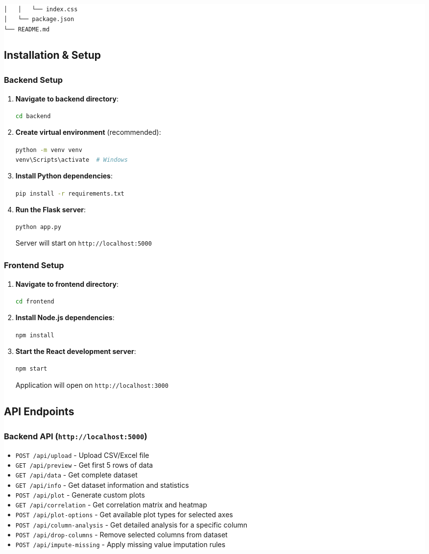 ```
│   │   └── index.css
│   └── package.json
└── README.md
```

## Installation & Setup

### Backend Setup

1. **Navigate to backend directory**:
   ```bash
   cd backend
   ```

2. **Create virtual environment** (recommended):
   ```bash
   python -m venv venv
   venv\Scripts\activate  # Windows
   ```

3. **Install Python dependencies**:
   ```bash
   pip install -r requirements.txt
   ```

4. **Run the Flask server**:
   ```bash
   python app.py
   ```
   Server will start on `http://localhost:5000`

### Frontend Setup

1. **Navigate to frontend directory**:
   ```bash
   cd frontend
   ```

2. **Install Node.js dependencies**:
   ```bash
   npm install
   ```

3. **Start the React development server**:
   ```bash
   npm start
   ```
   Application will open on `http://localhost:3000`

## API Endpoints

### Backend API (`http://localhost:5000`)

- `POST /api/upload` - Upload CSV/Excel file
- `GET /api/preview` - Get first 5 rows of data
- `GET /api/data` - Get complete dataset
- `GET /api/info` - Get dataset information and statistics
- `POST /api/plot` - Generate custom plots
- `GET /api/correlation` - Get correlation matrix and heatmap
- `POST /api/plot-options` - Get available plot types for selected axes
- `POST /api/column-analysis` - Get detailed analysis for a specific column
- `POST /api/drop-columns` - Remove selected columns from dataset
- `POST /api/impute-missing` - Apply missing value imputation rules
